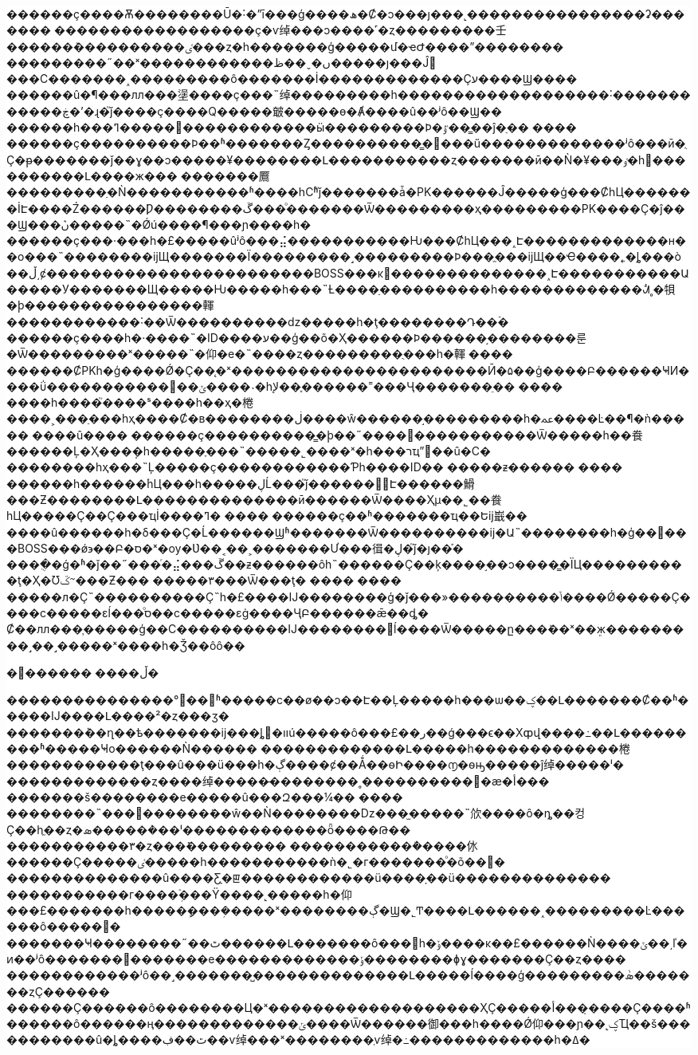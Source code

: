 ������ҫ����Ѫ��������Ū�˸�ˮī���ģ����ھ�Ȼ�ͻ���ȷ���˻����������������ʡ���
����
������������������ҫ�ѵ绰���ͻ����˹�ȥ���������壬������ܶ����������ٸ���ȥ�һ�������ģ�����մ�ҽԺ����ˮ��������
���������˶��ˣ������������ں�ˬ��ظ�����ȷ���Ĵ𰸣���С�������˰���������ô�������İ�������������Ҫע����Ϣ����
������û�¶���лл���塣����ҫ���˵绰���������һ�������������������˸�������
�����ڿ�ʼ�ɻ�֮ǰ����ҫ����Q�����㿴�����ɵ�Ⱥ����û��ʲô��Ϣ��
������һ���ߣ�����͸������������ӹ���������Ϸ�ٷ���̳�ĵ�ַ��
����
������ҫ����������Ϸ��ʱ�������Ȥ����������̳����ű�������������ʲô���ӣ�ֻҪ�ᵽ�������ǰ��ɣ��ͻ�����¥��������Լ�����������ȥ�������ӣ��Ǹ�¥���ٶ�һ׼����������Լ����ж���
�������鷢���������ַ�Ǹ�����������ʱ����һСʱ֮ǰ�������ǡ�PK������Ĵ�����ģ���ȻһЦ�������İԷ����Ź������Ƿ��������ڱ���ͦ�������Ѿ���������ҳ���������PK����Ҫ�ĵ���Ϣ���ںܶ�����˵�Ǿú����¶���ɲ����һ�
������ҫ���·���һ�£�����ûʲô���⣬�����������Ƕ���ȻһЦ���˰Է�������������н��о���˵��������ĳЩ�������Ϊ���������˼���������Ϸ���ֱ���ĳЩ��Ҽ����˿�ȴ���ò��ڵ͵ȼ������������������������BOSS���ĸ߼��������������˰Է�����������Ա�����У�������Щ�����Ƕ�����һ���˵Ƚ����ַ����������һ�������������ܽᣬ˳�㸽�ϸ����������������䡣
������������˸��Ѿ����������ǳ�����һ�ţ��������Դ��ۡ�
������ҫ����һ�·����˵�ID����ע��ģ��õ�Ҳ������Ϸ������֣��������룬�Ѿ���������ˣ�����˵�仰�е�˵����ȥ���������ֻ���һ�䡣
����
������ȻPKһ�ģ����Ǿ�Ҫ��̨�ˣ�����������������������Ӣ�۵��ģ����Բ������ҸͶ����ΰ�������������ݶ����˴�һﻹ��֪������˭���Ҷ�������ֵ��
����
����һ����֮����ˢ����һ��ҳ�棬����˲���ַ���һҳ����Ȼ�в��������ڶ����ŵ������֣���������һ�ﲻ����Ŀ��¶�ǹ�����
����û����
������ҫ����������̳�ϸ��˶����໰�����������Ѿ�����һ��飬������Ļ�Ҳ���ܴ�һ�����ֶ���˵�����˾����ˣ�һ���רҵˮ׼��û�С�
��������һҳ���˵Ļ�����ҫ������������Ƥһ����ID��
�����ᵶ������
����
������һ������࣬һЦ���һ�����ڸĹ���֮ǰ�������ٰԷ������䱻���Ƶ��������Լ��������������ӣ������Ѿ����Ҳµ��˾��飬һЦ�����Ҫ��Ҫ���ҵİ����ߣ�
����
������ҫ��ʱ�������ҵ��Եĳ嶯��
����û������һ�δ���Ҫ�Ĺ������Ϣʱ�������Ѿ����������ĳ�Ա˵��������һ�ģ��߼���BOSS���ǿ϶��Բ�ס�ˣ�ѹ�Ʋ��˱��˲�������Ư���㣬�ڸ�֮ǰ�ȷ��֡�
����ֻ�ǵ�ʱ�ǰ��˶���ͬ�⣬���ڱ��ᵶ������ôһ˵������Ҫ��ķ����֣��ͻ����̳�ΪЦ����������ţ�Ҳ�Ʊػᱻ���Ƶ���
�����٣���Ѿ���ţ�
����
����                    
�����л�Ҫ˵����������Ҫ˵һ�£����Ĳ��������ģ�ǰ���»����������ݴ����Ǿ�����Ҫ����ϲ�����εĺ���ͦס��ϲ�����εġ����ҶԲ������ǣ��ȡ�
Ȼ��лл���֧�����ģ��Ϲ����������Ĳ��������׵ĺ����Ѿ�����ը���ܰ��ˣ��ܸж���������˼��˼�����ˣ����һ�Ǯ��ôô��




������� ����ڵ�

���������������°໹��׼ʱ�����ϲ��ø��ͻ��Է��Ļ�����һ���ѡ��ؼ��Լ�������Ȼ��ʱ�����Ĳ����Լ����²�ȥ���ӡ�
�������ܳ��ղ��ѣ�������ĳ���ȴװ�޵ú�����ô���£��ر��ǵ���ϵ��Χȹվ����߸��Լ���������ʱ�����Ҹо������Ǹ������
�������������Լ�����һ�������������棬������������ţ���û���ü���һ�ڳ����ȼ��Ǻ��ѳԻ����൱�ѳԣ�����ĵ绰�����ˡ�
�������������ȥ����绰�����̵��������˳����������󰡣�æ�أ���
�������š��������е�����û���Զ���¼��
����
��������˵���󰡣������ܰ��ŵ��Ǹ��������ǲ���̫�����˵㰡����ô�ȵ��컹Ҫ��һֱ��ȥ�ܣ������ܵ��ˡ�������������ȫ����Թ��
�����������۳�ȥ���ܺ���������
������������ܵܰ����㲻������Ҫ�����ٸ�����һ�����������ǹ�˾�г�������ͦ�õ��𡣡�
��������������û����Ƹָ�ꡣ������������ü����ָ��ü��������������
�����������г����ܼ࣬���Ÿ����˻�����һ�仰���£�������һ�����ܾ����ܲ����ˣ��������ڳ�Ϣ�˾Ͳ����Լ������˰���������Ŀ������ô�����𣡡�
�������Ҹ��������˶��ٹ������Լ�������ô���һ�ݸ����ĸ��£������Ǹ����ݶ��͵ľ�ͷ��ʲô��������������е�������������ݹ��������ɸɣ�������Ҫ��ȥ����
������������ʲô��˼�������̺��������������Լ�����ĺ����ģ���������ܵܣ�������ȥҪ������
������Ҫ���ܿ���ô��������Ц�ˣ�������������������ҲҪ�����أ����̣���Ҫ����ʱ������ô������ң�������������ݶ����Ѿ������御���һ����Ǿ仰���ɲ��˻ؼҴ��š���
��������û�ȴ����ٿ��ڣ��ѵ绰���ˣ��������ְѵ绰�߸�������������һ�ߡ�